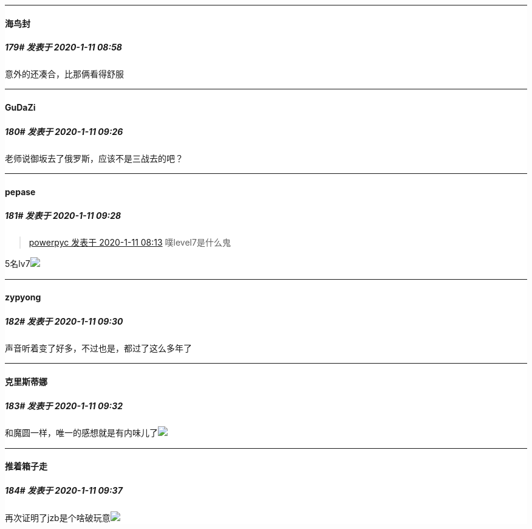 
-----

####  海鸟封  
##### 179#       发表于 2020-1-11 08:58


意外的还凑合，比那俩看得舒服


-----

####  GuDaZi  
##### 180#       发表于 2020-1-11 09:26


老师说御坂去了俄罗斯，应该不是三战去的吧？


-----

####  pepase  
##### 181#       发表于 2020-1-11 09:28


<blockquote><a href="httphttps://bbs.saraba1st.com/2b/forum.php?mod=redirect&amp;goto=findpost&amp;pid=46149855&amp;ptid=1774471" target="_blank">powerpyc 发表于 2020-1-11 08:13</a>
噗level7是什么鬼</blockquote>
5名lv7<img src="https://static.saraba1st.com/image/smiley/face2017/067.png" referrerpolicy="no-referrer">


-----

####  zypyong  
##### 182#       发表于 2020-1-11 09:30


声音听着变了好多，不过也是，都过了这么多年了


-----

####  克里斯蒂娜  
##### 183#       发表于 2020-1-11 09:32


和魔圆一样，唯一的感想就是有内味儿了<img src="https://static.saraba1st.com/image/smiley/face2017/066.png" referrerpolicy="no-referrer">


-----

####  推着箱子走  
##### 184#       发表于 2020-1-11 09:37


再次证明了jzb是个啥破玩意<img src="https://static.saraba1st.com/image/smiley/face2017/131.png" referrerpolicy="no-referrer">
